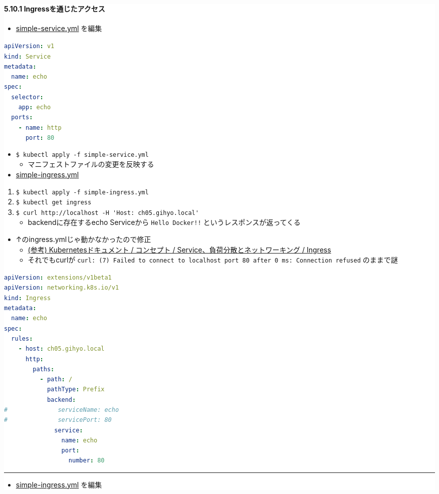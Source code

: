 #### 5.10.1 Ingressを通じたアクセス
- [simple-service.yml](./5.9_service/simple-service.yml) を編集

```yml
apiVersion: v1
kind: Service
metadata:
  name: echo
spec:
  selector:
    app: echo
  ports:
    - name: http
      port: 80
```

- `$ kubectl apply -f simple-service.yml`
  - マニフェストファイルの変更を反映する
- [simple-ingress.yml](./5.9_service/simple-ingress.yml)
1. `$ kubectl apply -f simple-ingress.yml`
2. `$ kubectl get ingress`
3. `$ curl http://localhost -H 'Host: ch05.gihyo.local'`
    - backendに存在するecho Serviceから `Hello Docker!!` というレスポンスが返ってくる

- ↑のingress.ymlじゃ動かなかったので修正
  - [(参考) Kubernetesドキュメント / コンセプト / Service、負荷分散とネットワーキング / Ingress](https://kubernetes.io/ja/docs/concepts/services-networking/ingress/#ingress%E3%83%AA%E3%82%BD%E3%83%BC%E3%82%B9)
  - それでもcurlが `curl: (7) Failed to connect to localhost port 80 after 0 ms: Connection refused` のままで謎

```yml
apiVersion: extensions/v1beta1
apiVersion: networking.k8s.io/v1
kind: Ingress
metadata:
  name: echo
spec:
  rules:
    - host: ch05.gihyo.local
      http:
        paths:
          - path: /
            pathType: Prefix
            backend:
#              serviceName: echo
#              servicePort: 80
              service:
                name: echo
                port:
                  number: 80
```

---

- [simple-ingress.yml](./5.9_service/simple-ingress.yml) を編集
